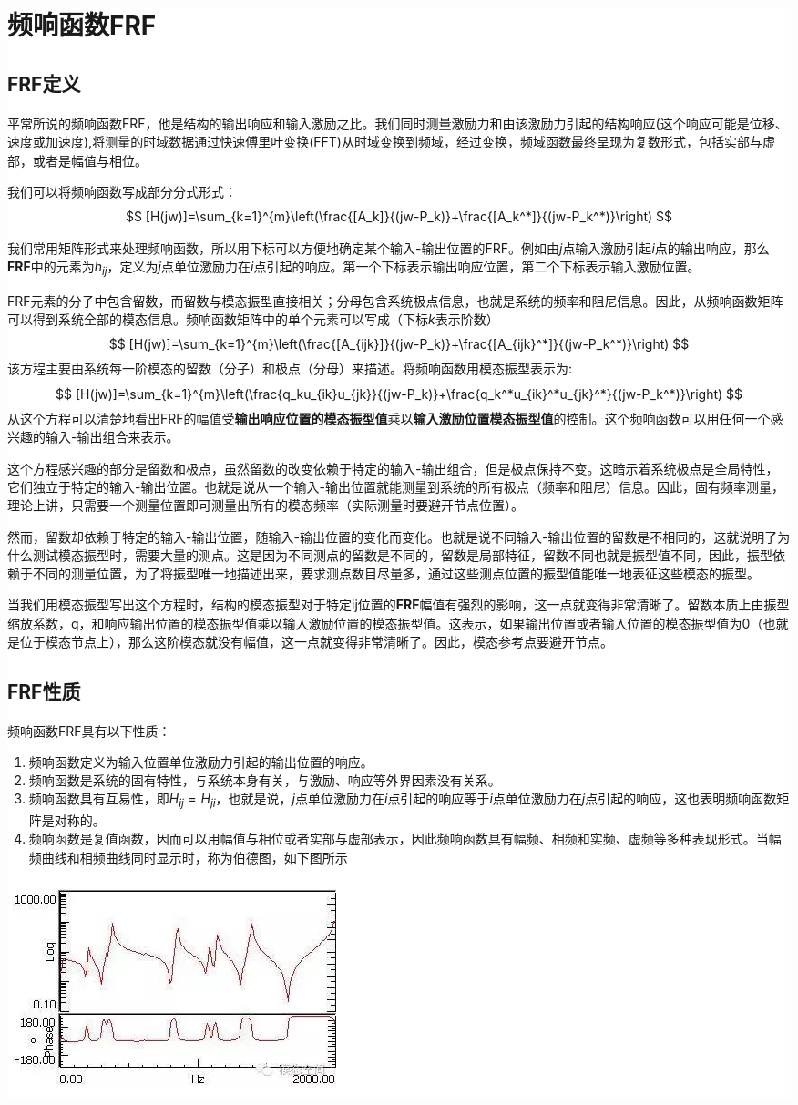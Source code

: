 # 频响函数FRF

## **FRF**定义

平常所说的频响函数FRF，他是结构的输出响应和输入激励之比。我们同时测量激励力和由该激励力引起的结构响应(这个响应可能是位移、速度或加速度),将测量的时域数据通过快速傅里叶变换(FFT)从时域变换到频域，经过变换，频域函数最终呈现为复数形式，包括实部与虚部，或者是幅值与相位。

我们可以将频响函数写成部分分式形式：
$$
[H(jw)]=\sum_{k=1}^{m}\left(\frac{[A_k]}{(jw-P_k)}+\frac{[A_k^*]}{(jw-P_k^*)}\right)
$$

我们常用矩阵形式来处理频响函数，所以用下标可以方便地确定某个输入-输出位置的FRF。例如由$j$点输入激励引起$i$点的输出响应，那么**FRF**中的元素为$h_{ij}$，定义为$j$点单位激励力在$i$点引起的响应。第一个下标表示输出响应位置，第二个下标表示输入激励位置。

FRF元素的分子中包含留数，而留数与模态振型直接相关；分母包含系统极点信息，也就是系统的频率和阻尼信息。因此，从频响函数矩阵可以得到系统全部的模态信息。频响函数矩阵中的单个元素可以写成（下标$k$表示阶数）
$$
[H(jw)]=\sum_{k=1}^{m}\left(\frac{[A_{ijk}]}{(jw-P_k)}+\frac{[A_{ijk}^*]}{(jw-P_k^*)}\right)
$$
该方程主要由系统每一阶模态的留数（分子）和极点（分母）来描述。将频响函数用模态振型表示为:
$$
[H(jw)]=\sum_{k=1}^{m}\left(\frac{q_ku_{ik}u_{jk}}{(jw-P_k)}+\frac{q_k^*u_{ik}^*u_{jk}^*}{(jw-P_k^*)}\right)
$$
从这个方程可以清楚地看出FRF的幅值受**输出响应位置的模态振型值**乘以**输入激励位置模态振型值**的控制。这个频响函数可以用任何一个感兴趣的输入-输出组合来表示。

这个方程感兴趣的部分是留数和极点，虽然留数的改变依赖于特定的输入-输出组合，但是极点保持不变。这暗示着系统极点是全局特性，它们独立于特定的输入-输出位置。也就是说从一个输入-输出位置就能测量到系统的所有极点（频率和阻尼）信息。因此，固有频率测量，理论上讲，只需要一个测量位置即可测量出所有的模态频率（实际测量时要避开节点位置）。

然而，留数却依赖于特定的输入-输出位置，随输入-输出位置的变化而变化。也就是说不同输入-输出位置的留数是不相同的，这就说明了为什么测试模态振型时，需要大量的测点。这是因为不同测点的留数是不同的，留数是局部特征，留数不同也就是振型值不同，因此，振型依赖于不同的测量位置，为了将振型唯一地描述出来，要求测点数目尽量多，通过这些测点位置的振型值能唯一地表征这些模态的振型。

当我们用模态振型写出这个方程时，结构的模态振型对于特定ij位置的**FRF**幅值有强烈的影响，这一点就变得非常清晰了。留数本质上由振型缩放系数，q，和响应输出位置的模态振型值乘以输入激励位置的模态振型值。这表示，如果输出位置或者输入位置的模态振型值为0（也就是位于模态节点上），那么这阶模态就没有幅值，这一点就变得非常清晰了。因此，模态参考点要避开节点。

## FRF性质

频响函数FRF具有以下性质：

1. 频响函数定义为输入位置单位激励力引起的输出位置的响应。
2. 频响函数是系统的固有特性，与系统本身有关，与激励、响应等外界因素没有关系。
3. 频响函数具有互易性，即$H_{ij}=H_{ji}$，也就是说，$j$点单位激励力在$i$点引起的响应等于$i$点单位激励力在$j$点引起的响应，这也表明频响函数矩阵是对称的。
4. 频响函数是复值函数，因而可以用幅值与相位或者实部与虚部表示，因此频响函数具有幅频、相频和实频、虚频等多种表现形式。当幅频曲线和相频曲线同时显示时，称为伯德图，如下图所示

![image-20210304140503141](..\picture\image-20210304140503141.png)
